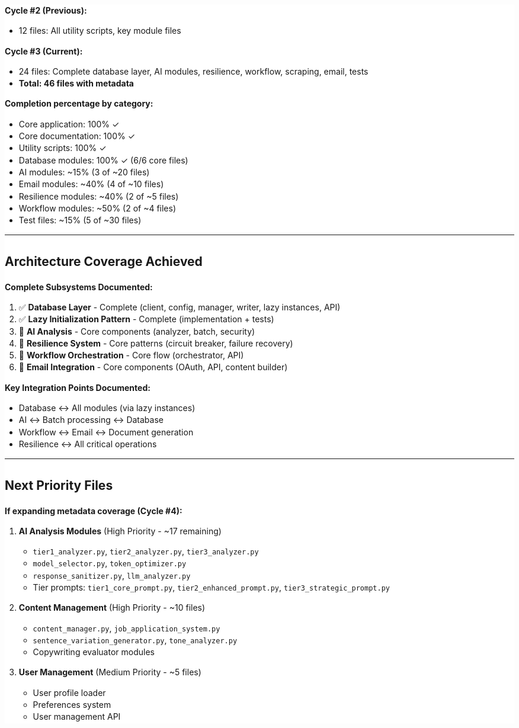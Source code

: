 **Cycle #2 (Previous):**
- 12 files: All utility scripts, key module files

**Cycle #3 (Current):**
- 24 files: Complete database layer, AI modules, resilience, workflow, scraping, email, tests
- **Total: 46 files with metadata**

**Completion percentage by category:**
- Core application: 100% ✓
- Core documentation: 100% ✓
- Utility scripts: 100% ✓
- Database modules: 100% ✓ (6/6 core files)
- AI modules: ~15% (3 of ~20 files)
- Email modules: ~40% (4 of ~10 files)
- Resilience modules: ~40% (2 of ~5 files)
- Workflow modules: ~50% (2 of ~4 files)
- Test files: ~15% (5 of ~30 files)

---

## Architecture Coverage Achieved

**Complete Subsystems Documented:**
1. ✅ **Database Layer** - Complete (client, config, manager, writer, lazy instances, API)
2. ✅ **Lazy Initialization Pattern** - Complete (implementation + tests)
3. 🔄 **AI Analysis** - Core components (analyzer, batch, security)
4. 🔄 **Resilience System** - Core patterns (circuit breaker, failure recovery)
5. 🔄 **Workflow Orchestration** - Core flow (orchestrator, API)
6. 🔄 **Email Integration** - Core components (OAuth, API, content builder)

**Key Integration Points Documented:**
- Database ↔ All modules (via lazy instances)
- AI ↔ Batch processing ↔ Database
- Workflow ↔ Email ↔ Document generation
- Resilience ↔ All critical operations

---

## Next Priority Files

**If expanding metadata coverage (Cycle #4):**

1. **AI Analysis Modules** (High Priority - ~17 remaining)
   - `tier1_analyzer.py`, `tier2_analyzer.py`, `tier3_analyzer.py`
   - `model_selector.py`, `token_optimizer.py`
   - `response_sanitizer.py`, `llm_analyzer.py`
   - Tier prompts: `tier1_core_prompt.py`, `tier2_enhanced_prompt.py`, `tier3_strategic_prompt.py`

2. **Content Management** (High Priority - ~10 files)
   - `content_manager.py`, `job_application_system.py`
   - `sentence_variation_generator.py`, `tone_analyzer.py`
   - Copywriting evaluator modules

3. **User Management** (Medium Priority - ~5 files)
   - User profile loader
   - Preferences system
   - User management API
